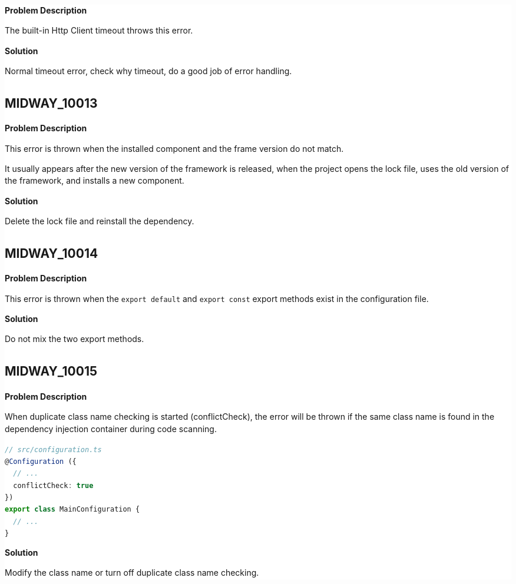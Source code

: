**Problem Description**

The built-in Http Client timeout throws this error.

**Solution**

Normal timeout error, check why timeout, do a good job of error handling.



## MIDWAY_10013

**Problem Description**

This error is thrown when the installed component and the frame version do not match.

It usually appears after the new version of the framework is released, when the project opens the lock file, uses the old version of the framework, and installs a new component.

**Solution**

Delete the lock file and reinstall the dependency.



## MIDWAY_10014

**Problem Description**

This error is thrown when the `export default` and `export const` export methods exist in the configuration file.

**Solution**

Do not mix the two export methods.



## MIDWAY_10015

**Problem Description**

When duplicate class name checking is started (conflictCheck), the error will be thrown if the same class name is found in the dependency injection container during code scanning.

```typescript
// src/configuration.ts
@Configuration ({
  // ...
  conflictCheck: true
})
export class MainConfiguration {
  // ...
}
```

**Solution**

Modify the class name or turn off duplicate class name checking.
